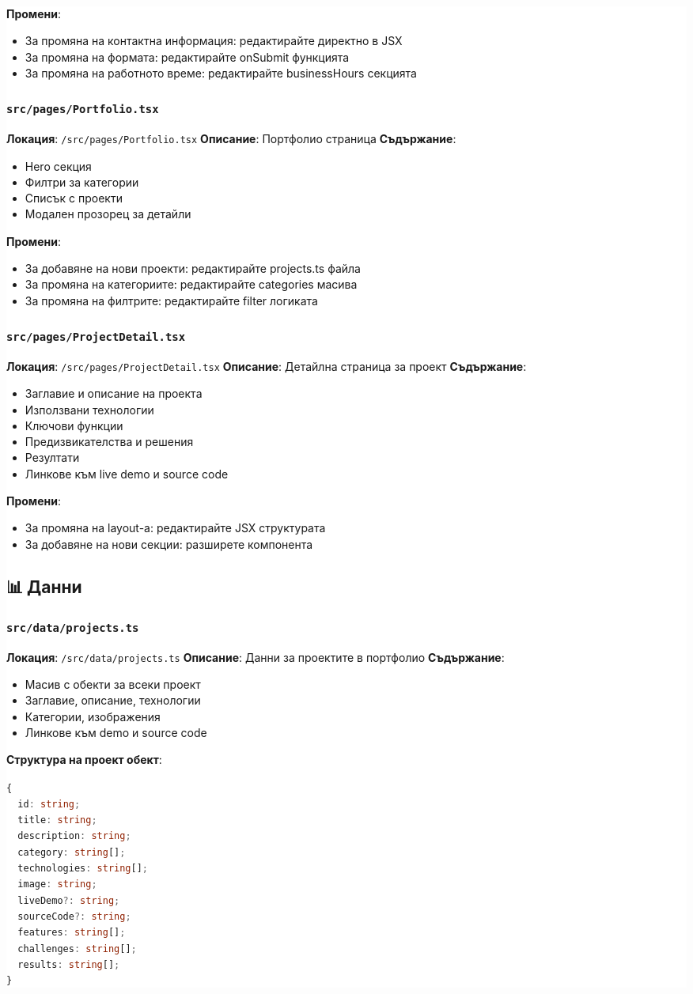 **Промени**:
- За промяна на контактна информация: редактирайте директно в JSX
- За промяна на формата: редактирайте onSubmit функцията
- За промяна на работното време: редактирайте businessHours секцията

### `src/pages/Portfolio.tsx`
**Локация**: `/src/pages/Portfolio.tsx`
**Описание**: Портфолио страница
**Съдържание**:
- Hero секция
- Филтри за категории
- Списък с проекти
- Модален прозорец за детайли

**Промени**:
- За добавяне на нови проекти: редактирайте projects.ts файла
- За промяна на категориите: редактирайте categories масива
- За промяна на филтрите: редактирайте filter логиката

### `src/pages/ProjectDetail.tsx`
**Локация**: `/src/pages/ProjectDetail.tsx`
**Описание**: Детайлна страница за проект
**Съдържание**:
- Заглавие и описание на проекта
- Използвани технологии
- Ключови функции
- Предизвикателства и решения
- Резултати
- Линкове към live demo и source code

**Промени**:
- За промяна на layout-а: редактирайте JSX структурата
- За добавяне на нови секции: разширете компонента

## 📊 Данни

### `src/data/projects.ts`
**Локация**: `/src/data/projects.ts`
**Описание**: Данни за проектите в портфолио
**Съдържание**:
- Масив с обекти за всеки проект
- Заглавие, описание, технологии
- Категории, изображения
- Линкове към demo и source code

**Структура на проект обект**:
```typescript
{
  id: string;
  title: string;
  description: string;
  category: string[];
  technologies: string[];
  image: string;
  liveDemo?: string;
  sourceCode?: string;
  features: string[];
  challenges: string[];
  results: string[];
}
```
